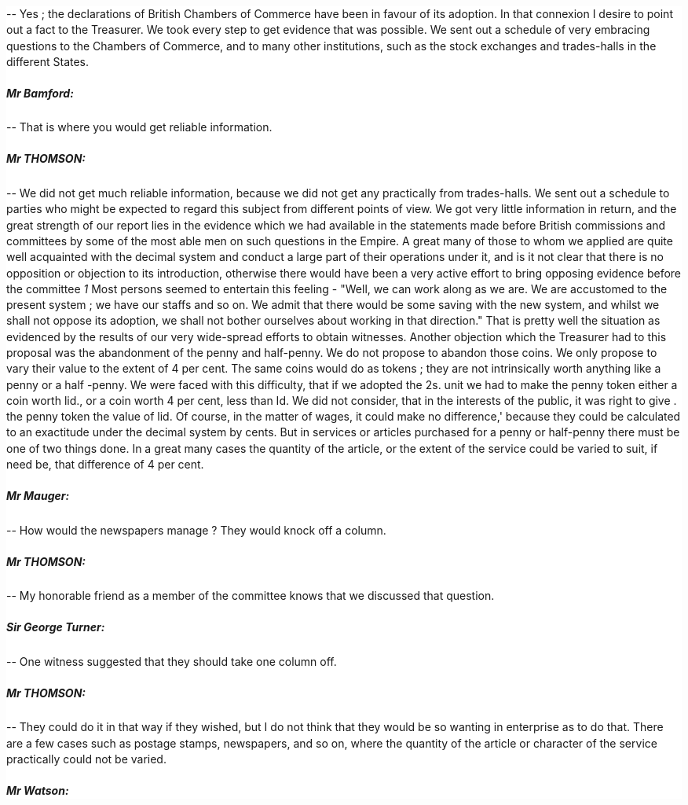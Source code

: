 -- Yes ; the declarations of British Chambers of Commerce have been in favour of its adoption. In that connexion I desire to point out a fact to the Treasurer. We took every step to get evidence that was possible. We sent out a schedule of very embracing questions to the Chambers of Commerce, and to many other institutions, such as the stock exchanges and trades-halls in the different States. 

##### Mr Bamford:

-- That is where you would get reliable information. 

##### Mr THOMSON:

-- We did not get much reliable information, because we did not get any practically from trades-halls. We sent out a schedule to parties who might be expected to regard this subject from different points of view. We got very little information in return, and the great strength of our report lies in the evidence which we had available in the statements made before British commissions and committees by some of the most able men on such questions in the Empire. A great many of those to whom we applied are quite well acquainted with the decimal system and conduct a large part of their operations under it, and is it not clear that there is no opposition or objection to its introduction, otherwise there would have been a very active effort to bring opposing evidence before the committee  *1*  Most persons seemed to entertain this feeling - "Well, we can work along as we are. We are accustomed to the present system ; we have our staffs and so on. We admit that there would be some saving with the new system, and whilst we shall not oppose its adoption, we shall not bother ourselves about working in that direction." That is pretty well the situation as evidenced by the results of our very wide-spread efforts to obtain witnesses. Another objection which the Treasurer had to this proposal was the abandonment of the penny and half-penny. We do not propose to abandon those coins. We only propose to vary their value to the extent of 4 per cent. The same coins would do as tokens ; they are not intrinsically worth anything like a penny or a half -penny. We were faced with this difficulty, that if we adopted the 2s. unit we had to make the penny token either a coin worth lid., or a coin worth 4 per cent, less than Id. We did not consider, that in the interests of the public, it was right to give . the penny token the value of lid. Of course, in the matter of wages, it could make no difference,' because they could be calculated to an exactitude under the decimal system by cents. But in services or articles purchased for a penny or half-penny there must be one of two things done. In a great many cases the quantity of the article, or the extent of the service could be varied to suit, if need be, that difference of 4 per cent. 

##### Mr Mauger:

-- How would the newspapers manage ? They would knock off a column. 

##### Mr THOMSON:

-- My honorable friend as a member of the committee knows that we discussed that question. 

##### Sir George Turner:

-- One witness suggested that they should take one column off. 

##### Mr THOMSON:

-- They could do it in that way if they wished, but I do not think that they would be so wanting in enterprise as to do that. There are a few cases such as postage stamps, newspapers, and so on, where the quantity of the article or character of the service practically could not be varied. 

##### Mr Watson:
